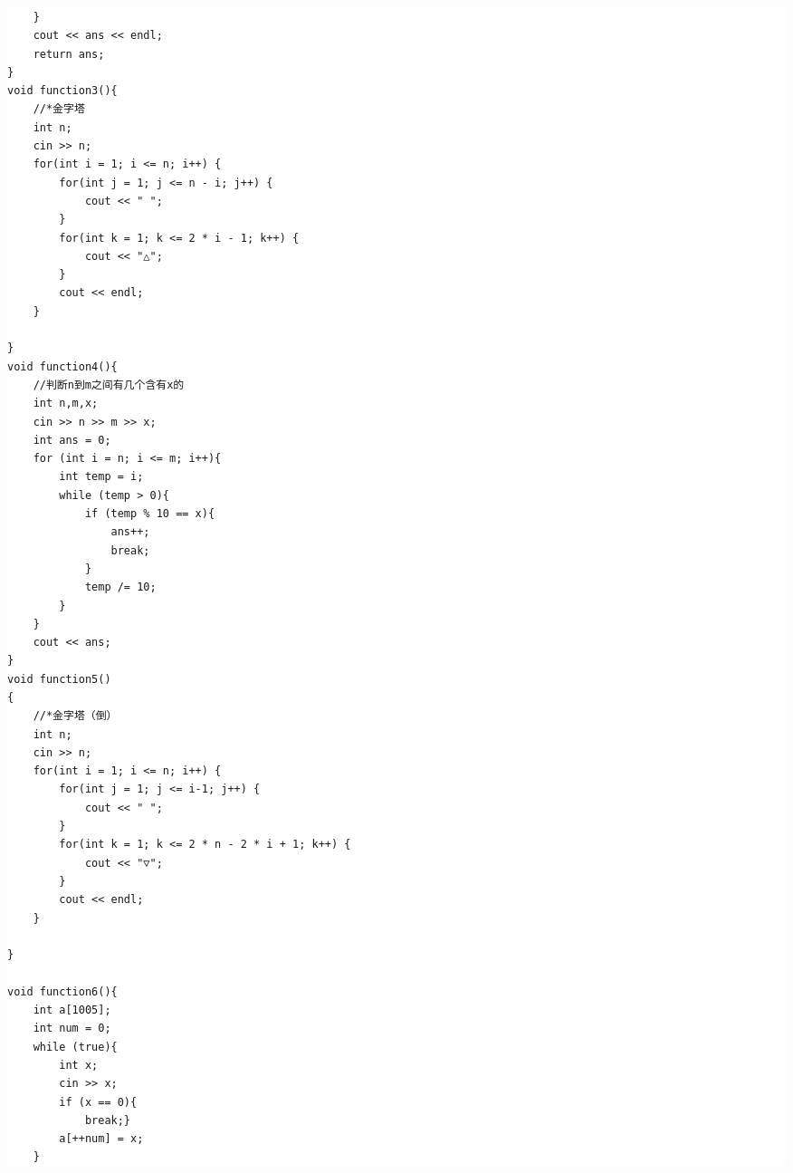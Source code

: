 ```
    }
    cout << ans << endl;
    return ans;
}
void function3(){
    //*金字塔
    int n;
    cin >> n;
    for(int i = 1; i <= n; i++) {
        for(int j = 1; j <= n - i; j++) {
            cout << " ";
        }
        for(int k = 1; k <= 2 * i - 1; k++) {
            cout << "△";
        }
        cout << endl;
    }

}
void function4(){
    //判断n到m之间有几个含有x的
    int n,m,x;
    cin >> n >> m >> x;
    int ans = 0;
    for (int i = n; i <= m; i++){
        int temp = i;
        while (temp > 0){
            if (temp % 10 == x){
                ans++;
                break;
            }
            temp /= 10;
        }
    }
    cout << ans;
}
void function5()
{
    //*金字塔（倒）
    int n;
    cin >> n;
    for(int i = 1; i <= n; i++) {
        for(int j = 1; j <= i-1; j++) {
            cout << " ";
        }
        for(int k = 1; k <= 2 * n - 2 * i + 1; k++) {
            cout << "▽";
        }
        cout << endl;
    }

}

void function6(){
    int a[1005];
    int num = 0;
    while (true){
        int x;
        cin >> x;
        if (x == 0){
            break;}
        a[++num] = x;
    }
```